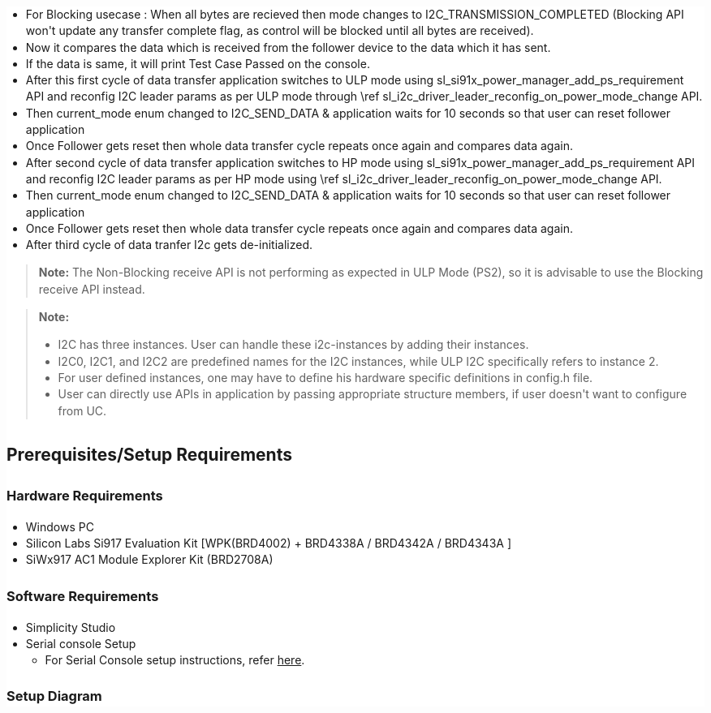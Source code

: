 - For Blocking usecase : When all bytes are recieved then mode changes to I2C_TRANSMISSION_COMPLETED (Blocking API won't update any transfer complete flag, as control will be blocked until all bytes are received).
- Now it compares the data which is received from the follower device to the data which it has sent.
- If the data is same, it will print Test Case Passed on the console.
- After this first cycle of data transfer application switches to ULP mode using sl_si91x_power_manager_add_ps_requirement API and reconfig I2C leader params as per ULP mode through \ref sl_i2c_driver_leader_reconfig_on_power_mode_change API.
- Then current_mode enum changed to I2C_SEND_DATA & application waits for 10 seconds so that user can reset follower application
- Once Follower gets reset then whole data transfer cycle repeats once again and compares data again.
- After second cycle of data transfer application switches to HP mode using sl_si91x_power_manager_add_ps_requirement API and reconfig I2C leader params as per HP mode using \ref sl_i2c_driver_leader_reconfig_on_power_mode_change API.
- Then current_mode enum changed to I2C_SEND_DATA & application waits for 10 seconds so that user can reset follower application
- Once Follower gets reset then whole data transfer cycle repeats once again and compares data again.
- After third cycle of data tranfer I2c gets de-initialized.

> **Note:** The Non-Blocking receive API is not performing as expected in ULP Mode (PS2), so it is advisable to use the Blocking receive API instead.

> **Note:**
>
>- I2C has three instances. User can handle these i2c-instances by adding their instances.
>- I2C0, I2C1, and I2C2 are predefined names for the I2C instances, while ULP I2C specifically refers to instance 2.
>- For user defined instances, one may have to define his hardware specific definitions in config.h file.
>- User can directly use APIs in application by passing appropriate structure members, if user doesn't want to configure from UC.

## Prerequisites/Setup Requirements

### Hardware Requirements

- Windows PC
- Silicon Labs Si917 Evaluation Kit [WPK(BRD4002) + BRD4338A / BRD4342A / BRD4343A ]
- SiWx917 AC1 Module Explorer Kit (BRD2708A)

### Software Requirements

- Simplicity Studio
- Serial console Setup
  - For Serial Console setup instructions, refer [here](https://docs.silabs.com/wiseconnect/latest/wiseconnect-developers-guide-developing-for-silabs-hosts/#console-input-and-output).

### Setup Diagram
